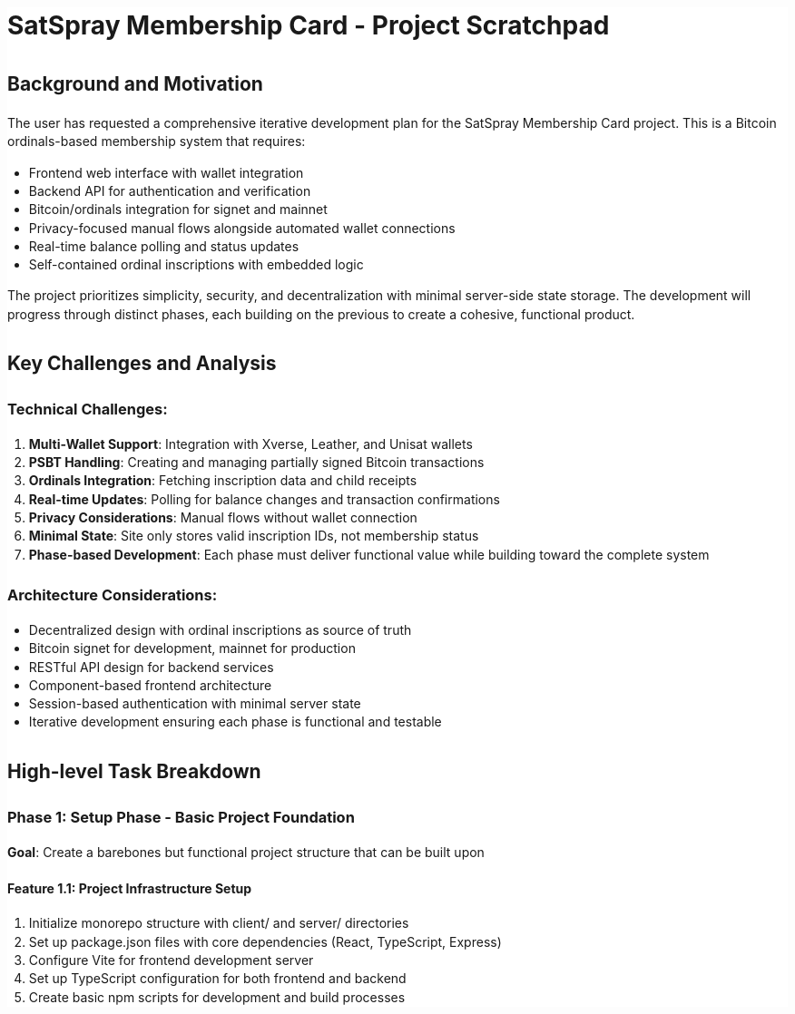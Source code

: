 # SatSpray Membership Card - Project Scratchpad

## Background and Motivation

The user has requested a comprehensive iterative development plan for the SatSpray Membership Card project. This is a Bitcoin ordinals-based membership system that requires:

- Frontend web interface with wallet integration
- Backend API for authentication and verification
- Bitcoin/ordinals integration for signet and mainnet
- Privacy-focused manual flows alongside automated wallet connections
- Real-time balance polling and status updates
- Self-contained ordinal inscriptions with embedded logic

The project prioritizes simplicity, security, and decentralization with minimal server-side state storage. The development will progress through distinct phases, each building on the previous to create a cohesive, functional product.

## Key Challenges and Analysis

### Technical Challenges:
1. **Multi-Wallet Support**: Integration with Xverse, Leather, and Unisat wallets
2. **PSBT Handling**: Creating and managing partially signed Bitcoin transactions
3. **Ordinals Integration**: Fetching inscription data and child receipts
4. **Real-time Updates**: Polling for balance changes and transaction confirmations
5. **Privacy Considerations**: Manual flows without wallet connection
6. **Minimal State**: Site only stores valid inscription IDs, not membership status
7. **Phase-based Development**: Each phase must deliver functional value while building toward the complete system

### Architecture Considerations:
- Decentralized design with ordinal inscriptions as source of truth
- Bitcoin signet for development, mainnet for production
- RESTful API design for backend services
- Component-based frontend architecture
- Session-based authentication with minimal server state
- Iterative development ensuring each phase is functional and testable

## High-level Task Breakdown

### Phase 1: Setup Phase - Basic Project Foundation
**Goal**: Create a barebones but functional project structure that can be built upon

#### **Feature 1.1: Project Infrastructure Setup**
1. Initialize monorepo structure with client/ and server/ directories
2. Set up package.json files with core dependencies (React, TypeScript, Express)
3. Configure Vite for frontend development server
4. Set up TypeScript configuration for both frontend and backend
5. Create basic npm scripts for development and build processes
